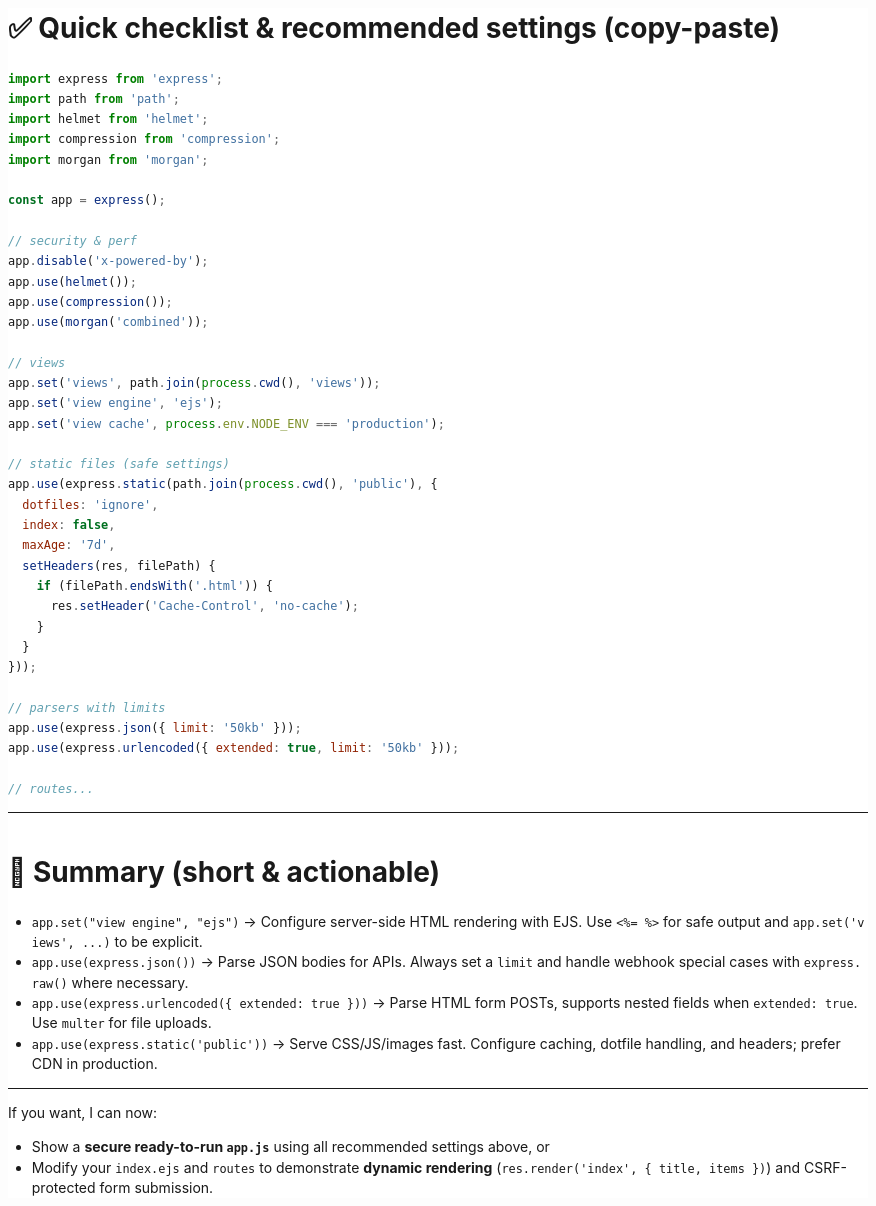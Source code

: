 # ✅ Quick checklist & recommended settings (copy-paste)

```js
import express from 'express';
import path from 'path';
import helmet from 'helmet';
import compression from 'compression';
import morgan from 'morgan';

const app = express();

// security & perf
app.disable('x-powered-by');
app.use(helmet());
app.use(compression());
app.use(morgan('combined'));

// views
app.set('views', path.join(process.cwd(), 'views'));
app.set('view engine', 'ejs');
app.set('view cache', process.env.NODE_ENV === 'production');

// static files (safe settings)
app.use(express.static(path.join(process.cwd(), 'public'), {
  dotfiles: 'ignore',
  index: false,
  maxAge: '7d',
  setHeaders(res, filePath) {
    if (filePath.endsWith('.html')) {
      res.setHeader('Cache-Control', 'no-cache');
    }
  }
}));

// parsers with limits
app.use(express.json({ limit: '50kb' }));
app.use(express.urlencoded({ extended: true, limit: '50kb' }));

// routes...
```

---

# 🧾 Summary (short & actionable)

* `app.set("view engine", "ejs")` → Configure server-side HTML rendering with EJS. Use `<%= %>` for safe output and `app.set('views', ...)` to be explicit.
* `app.use(express.json())` → Parse JSON bodies for APIs. Always set a `limit` and handle webhook special cases with `express.raw()` where necessary.
* `app.use(express.urlencoded({ extended: true }))` → Parse HTML form POSTs, supports nested fields when `extended: true`. Use `multer` for file uploads.
* `app.use(express.static('public'))` → Serve CSS/JS/images fast. Configure caching, dotfile handling, and headers; prefer CDN in production.

---

If you want, I can now:

* Show a **secure ready-to-run `app.js`** using all recommended settings above, or
* Modify your `index.ejs` and `routes` to demonstrate **dynamic rendering** (`res.render('index', { title, items })`) and CSRF-protected form submission.